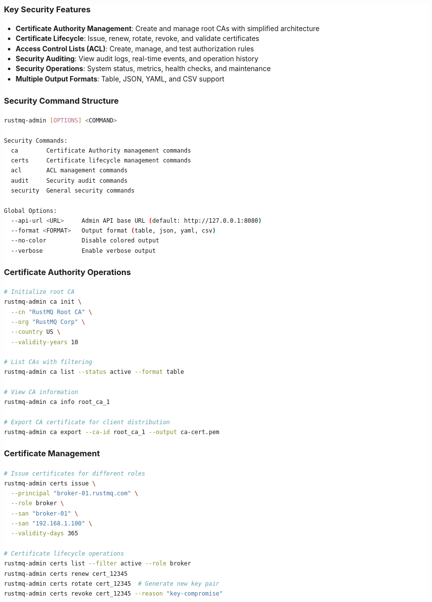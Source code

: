 ### Key Security Features

- **Certificate Authority Management**: Create and manage root CAs with simplified architecture
- **Certificate Lifecycle**: Issue, renew, rotate, revoke, and validate certificates  
- **Access Control Lists (ACL)**: Create, manage, and test authorization rules
- **Security Auditing**: View audit logs, real-time events, and operation history
- **Security Operations**: System status, metrics, health checks, and maintenance
- **Multiple Output Formats**: Table, JSON, YAML, and CSV support

### Security Command Structure

```bash
rustmq-admin [OPTIONS] <COMMAND>

Security Commands:
  ca        Certificate Authority management commands
  certs     Certificate lifecycle management commands  
  acl       ACL management commands
  audit     Security audit commands
  security  General security commands

Global Options:
  --api-url <URL>     Admin API base URL (default: http://127.0.0.1:8080)
  --format <FORMAT>   Output format (table, json, yaml, csv)
  --no-color          Disable colored output
  --verbose           Enable verbose output
```

### Certificate Authority Operations

```bash
# Initialize root CA
rustmq-admin ca init \
  --cn "RustMQ Root CA" \
  --org "RustMQ Corp" \
  --country US \
  --validity-years 10

# List CAs with filtering
rustmq-admin ca list --status active --format table

# View CA information
rustmq-admin ca info root_ca_1

# Export CA certificate for client distribution
rustmq-admin ca export --ca-id root_ca_1 --output ca-cert.pem
```

### Certificate Management

```bash
# Issue certificates for different roles
rustmq-admin certs issue \
  --principal "broker-01.rustmq.com" \
  --role broker \
  --san "broker-01" \
  --san "192.168.1.100" \
  --validity-days 365

# Certificate lifecycle operations
rustmq-admin certs list --filter active --role broker
rustmq-admin certs renew cert_12345
rustmq-admin certs rotate cert_12345  # Generate new key pair
rustmq-admin certs revoke cert_12345 --reason "key-compromise"

```